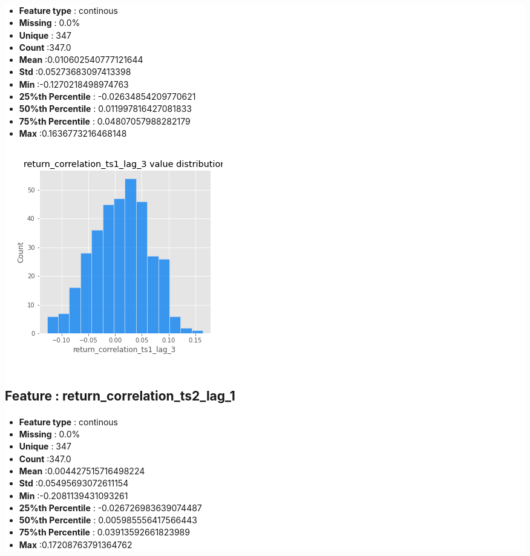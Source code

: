 - **Feature type** : continous
- **Missing** : 0.0%
- **Unique** : 347
- **Count** :347.0
- **Mean** :0.010602540777121644
- **Std** :0.05273683097413398
- **Min** :-0.1270218498974763
- **25%th Percentile** : -0.02634854209770621
- **50%th Percentile** : 0.011997816427081833
- **75%th Percentile** : 0.04807057988282179
- **Max** :0.1636773216468148

![](return_correlation_ts1_lag_3.png)
## Feature : return_correlation_ts2_lag_1
- **Feature type** : continous
- **Missing** : 0.0%
- **Unique** : 347
- **Count** :347.0
- **Mean** :0.004427515716498224
- **Std** :0.05495693072611154
- **Min** :-0.2081139431093261
- **25%th Percentile** : -0.026726983639074487
- **50%th Percentile** : 0.005985556417566443
- **75%th Percentile** : 0.03913592661823989
- **Max** :0.17208763791364762
